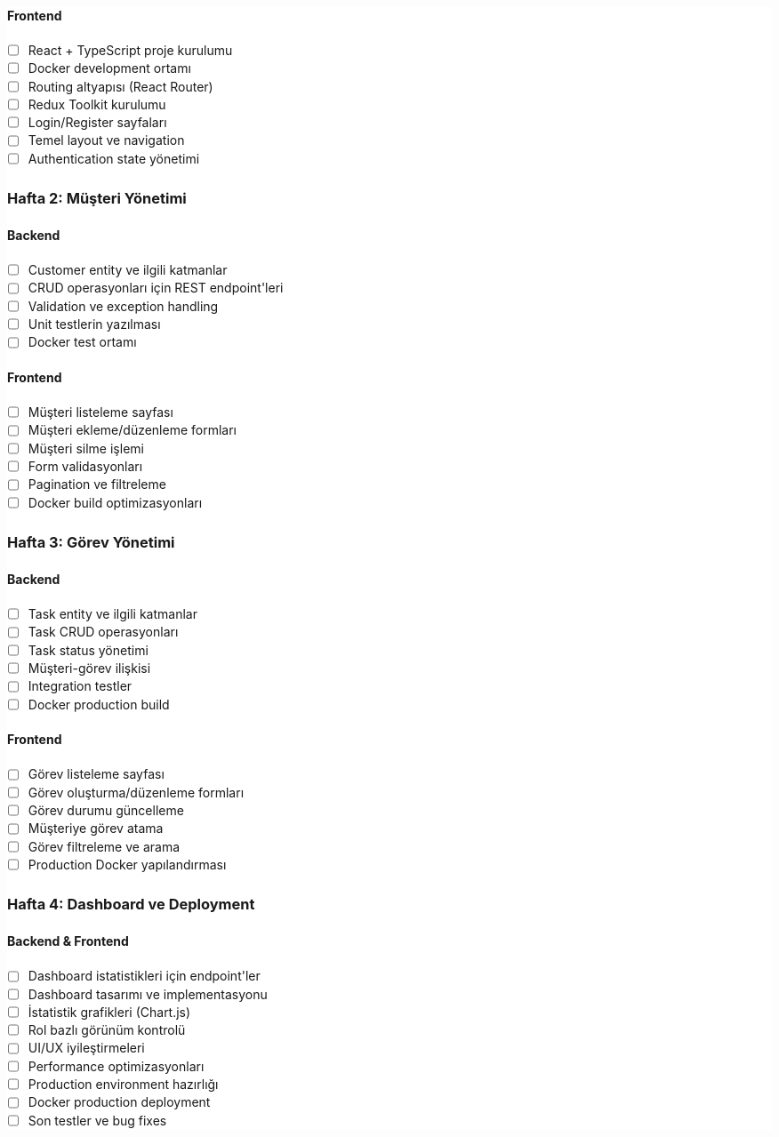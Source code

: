 #### Frontend
- [ ] React + TypeScript proje kurulumu
- [ ] Docker development ortamı
- [ ] Routing altyapısı (React Router)
- [ ] Redux Toolkit kurulumu
- [ ] Login/Register sayfaları
- [ ] Temel layout ve navigation
- [ ] Authentication state yönetimi

### Hafta 2: Müşteri Yönetimi

#### Backend
- [ ] Customer entity ve ilgili katmanlar
- [ ] CRUD operasyonları için REST endpoint'leri
- [ ] Validation ve exception handling
- [ ] Unit testlerin yazılması
- [ ] Docker test ortamı

#### Frontend
- [ ] Müşteri listeleme sayfası
- [ ] Müşteri ekleme/düzenleme formları
- [ ] Müşteri silme işlemi
- [ ] Form validasyonları
- [ ] Pagination ve filtreleme
- [ ] Docker build optimizasyonları

### Hafta 3: Görev Yönetimi

#### Backend
- [ ] Task entity ve ilgili katmanlar
- [ ] Task CRUD operasyonları
- [ ] Task status yönetimi
- [ ] Müşteri-görev ilişkisi
- [ ] Integration testler
- [ ] Docker production build

#### Frontend
- [ ] Görev listeleme sayfası
- [ ] Görev oluşturma/düzenleme formları
- [ ] Görev durumu güncelleme
- [ ] Müşteriye görev atama
- [ ] Görev filtreleme ve arama
- [ ] Production Docker yapılandırması

### Hafta 4: Dashboard ve Deployment

#### Backend & Frontend
- [ ] Dashboard istatistikleri için endpoint'ler
- [ ] Dashboard tasarımı ve implementasyonu
- [ ] İstatistik grafikleri (Chart.js)
- [ ] Rol bazlı görünüm kontrolü
- [ ] UI/UX iyileştirmeleri
- [ ] Performance optimizasyonları
- [ ] Production environment hazırlığı
- [ ] Docker production deployment
- [ ] Son testler ve bug fixes

